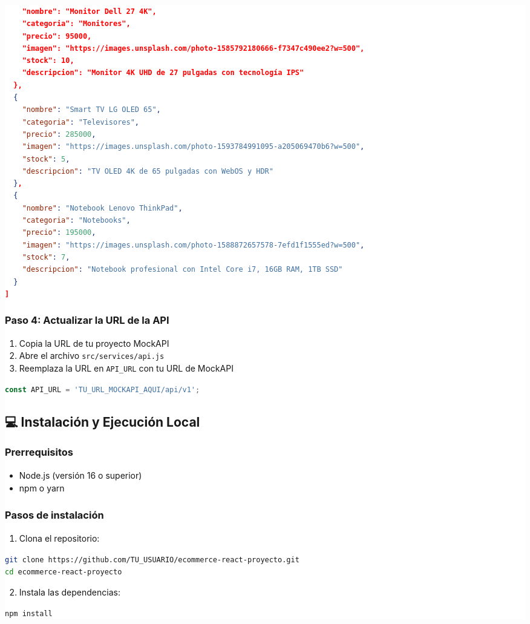 ```json
    "nombre": "Monitor Dell 27 4K",
    "categoria": "Monitores",
    "precio": 95000,
    "imagen": "https://images.unsplash.com/photo-1585792180666-f7347c490ee2?w=500",
    "stock": 10,
    "descripcion": "Monitor 4K UHD de 27 pulgadas con tecnología IPS"
  },
  {
    "nombre": "Smart TV LG OLED 65",
    "categoria": "Televisores",
    "precio": 285000,
    "imagen": "https://images.unsplash.com/photo-1593784991095-a205069470b6?w=500",
    "stock": 5,
    "descripcion": "TV OLED 4K de 65 pulgadas con WebOS y HDR"
  },
  {
    "nombre": "Notebook Lenovo ThinkPad",
    "categoria": "Notebooks",
    "precio": 195000,
    "imagen": "https://images.unsplash.com/photo-1588872657578-7efd1f1555ed?w=500",
    "stock": 7,
    "descripcion": "Notebook profesional con Intel Core i7, 16GB RAM, 1TB SSD"
  }
]
```

### Paso 4: Actualizar la URL de la API
1. Copia la URL de tu proyecto MockAPI
2. Abre el archivo `src/services/api.js`
3. Reemplaza la URL en `API_URL` con tu URL de MockAPI

```javascript
const API_URL = 'TU_URL_MOCKAPI_AQUI/api/v1';
```

## 💻 Instalación y Ejecución Local

### Prerrequisitos
- Node.js (versión 16 o superior)
- npm o yarn

### Pasos de instalación

1. Clona el repositorio:
```bash
git clone https://github.com/TU_USUARIO/ecommerce-react-proyecto.git
cd ecommerce-react-proyecto
```

2. Instala las dependencias:
```bash
npm install
```
